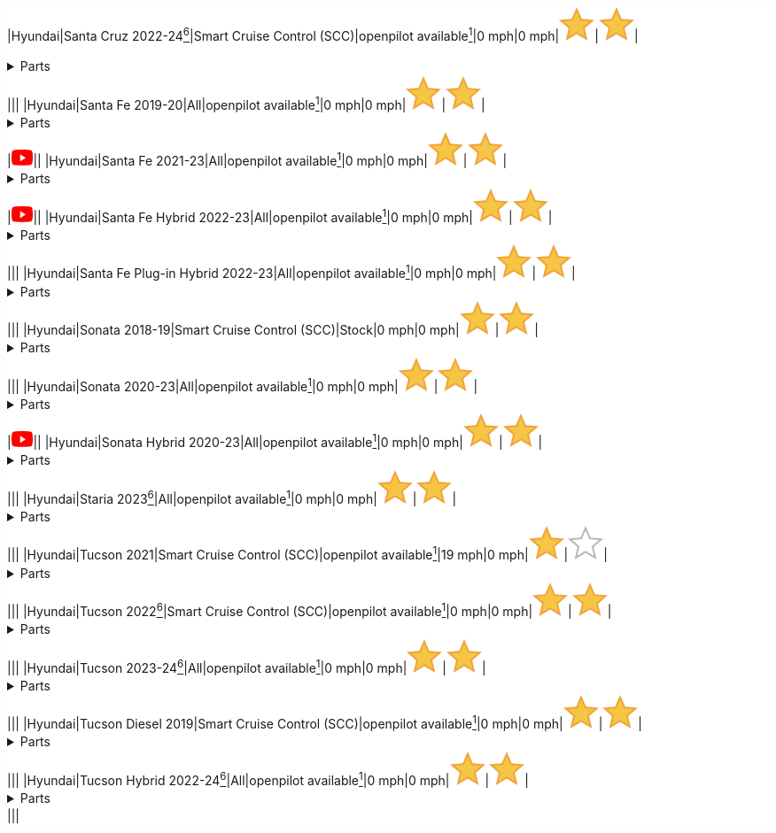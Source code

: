 |Hyundai|Santa Cruz 2022-24[<sup>6</sup>](#footnotes)|Smart Cruise Control (SCC)|openpilot available[<sup>1</sup>](#footnotes)|0 mph|0 mph|[![star](assets/icon-star-full.svg)](##)|[![star](assets/icon-star-full.svg)](##)|<details><summary>Parts</summary></details>|||
|Hyundai|Santa Fe 2019-20|All|openpilot available[<sup>1</sup>](#footnotes)|0 mph|0 mph|[![star](assets/icon-star-full.svg)](##)|[![star](assets/icon-star-full.svg)](##)|<details><summary>Parts</summary></details>|<a href="https://youtu.be/bjDR0YjM__s" target="_blank"><img height="18px" src="assets/icon-youtube.svg"></img></a>||
|Hyundai|Santa Fe 2021-23|All|openpilot available[<sup>1</sup>](#footnotes)|0 mph|0 mph|[![star](assets/icon-star-full.svg)](##)|[![star](assets/icon-star-full.svg)](##)|<details><summary>Parts</summary></details>|<a href="https://youtu.be/VnHzSTygTS4" target="_blank"><img height="18px" src="assets/icon-youtube.svg"></img></a>||
|Hyundai|Santa Fe Hybrid 2022-23|All|openpilot available[<sup>1</sup>](#footnotes)|0 mph|0 mph|[![star](assets/icon-star-full.svg)](##)|[![star](assets/icon-star-full.svg)](##)|<details><summary>Parts</summary></details>|||
|Hyundai|Santa Fe Plug-in Hybrid 2022-23|All|openpilot available[<sup>1</sup>](#footnotes)|0 mph|0 mph|[![star](assets/icon-star-full.svg)](##)|[![star](assets/icon-star-full.svg)](##)|<details><summary>Parts</summary></details>|||
|Hyundai|Sonata 2018-19|Smart Cruise Control (SCC)|Stock|0 mph|0 mph|[![star](assets/icon-star-full.svg)](##)|[![star](assets/icon-star-full.svg)](##)|<details><summary>Parts</summary></details>|||
|Hyundai|Sonata 2020-23|All|openpilot available[<sup>1</sup>](#footnotes)|0 mph|0 mph|[![star](assets/icon-star-full.svg)](##)|[![star](assets/icon-star-full.svg)](##)|<details><summary>Parts</summary></details>|<a href="https://www.youtube.com/watch?v=ix63r9kE3Fw" target="_blank"><img height="18px" src="assets/icon-youtube.svg"></img></a>||
|Hyundai|Sonata Hybrid 2020-23|All|openpilot available[<sup>1</sup>](#footnotes)|0 mph|0 mph|[![star](assets/icon-star-full.svg)](##)|[![star](assets/icon-star-full.svg)](##)|<details><summary>Parts</summary></details>|||
|Hyundai|Staria 2023[<sup>6</sup>](#footnotes)|All|openpilot available[<sup>1</sup>](#footnotes)|0 mph|0 mph|[![star](assets/icon-star-full.svg)](##)|[![star](assets/icon-star-full.svg)](##)|<details><summary>Parts</summary></details>|||
|Hyundai|Tucson 2021|Smart Cruise Control (SCC)|openpilot available[<sup>1</sup>](#footnotes)|19 mph|0 mph|[![star](assets/icon-star-full.svg)](##)|[![star](assets/icon-star-empty.svg)](##)|<details><summary>Parts</summary></details>|||
|Hyundai|Tucson 2022[<sup>6</sup>](#footnotes)|Smart Cruise Control (SCC)|openpilot available[<sup>1</sup>](#footnotes)|0 mph|0 mph|[![star](assets/icon-star-full.svg)](##)|[![star](assets/icon-star-full.svg)](##)|<details><summary>Parts</summary></details>|||
|Hyundai|Tucson 2023-24[<sup>6</sup>](#footnotes)|All|openpilot available[<sup>1</sup>](#footnotes)|0 mph|0 mph|[![star](assets/icon-star-full.svg)](##)|[![star](assets/icon-star-full.svg)](##)|<details><summary>Parts</summary></details>|||
|Hyundai|Tucson Diesel 2019|Smart Cruise Control (SCC)|openpilot available[<sup>1</sup>](#footnotes)|0 mph|0 mph|[![star](assets/icon-star-full.svg)](##)|[![star](assets/icon-star-full.svg)](##)|<details><summary>Parts</summary></details>|||
|Hyundai|Tucson Hybrid 2022-24[<sup>6</sup>](#footnotes)|All|openpilot available[<sup>1</sup>](#footnotes)|0 mph|0 mph|[![star](assets/icon-star-full.svg)](##)|[![star](assets/icon-star-full.svg)](##)|<details><summary>Parts</summary></details>|||